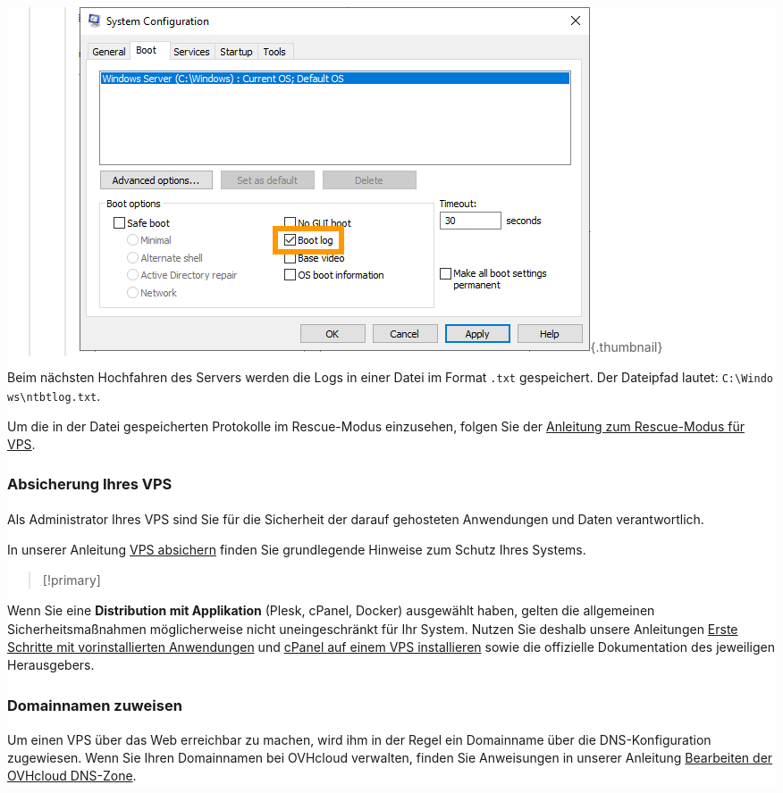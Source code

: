 >>![KVM](/pages/assets/screens/other/windows/windows_log.png){.thumbnail}<br>
>>

Beim nächsten Hochfahren des Servers werden die Logs in einer Datei im Format `.txt` gespeichert. Der Dateipfad lautet: `C:\Windows\ntbtlog.txt`.

Um die in der Datei gespeicherten Protokolle im Rescue-Modus einzusehen, folgen Sie der [Anleitung zum Rescue-Modus für VPS](/pages/bare_metal_cloud/virtual_private_servers/rescue).

<a name="secure"></a>

### Absicherung Ihres VPS

Als Administrator Ihres VPS sind Sie für die Sicherheit der darauf gehosteten Anwendungen und Daten verantwortlich.

In unserer Anleitung [VPS absichern](/pages/bare_metal_cloud/virtual_private_servers/secure_your_vps) finden Sie grundlegende Hinweise zum Schutz Ihres Systems.

> [!primary]
>
Wenn Sie eine **Distribution mit Applikation** (Plesk, cPanel, Docker) ausgewählt haben, gelten die allgemeinen Sicherheitsmaßnahmen möglicherweise nicht uneingeschränkt für Ihr System. Nutzen Sie deshalb unsere Anleitungen [Erste Schritte mit vorinstallierten Anwendungen](/pages/bare_metal_cloud/virtual_private_servers/apps_first_steps) und [cPanel auf einem VPS installieren](/pages/bare_metal_cloud/virtual_private_servers/cpanel) sowie die offizielle Dokumentation des jeweiligen Herausgebers.
>

<a name="domain"></a>

### Domainnamen zuweisen

Um einen VPS über das Web erreichbar zu machen, wird ihm in der Regel ein Domainname über die DNS-Konfiguration zugewiesen. Wenn Sie Ihren Domainnamen bei OVHcloud verwalten, finden Sie Anweisungen in unserer Anleitung [Bearbeiten der OVHcloud DNS-Zone](/pages/web_cloud/domains/dns_zone_edit).
